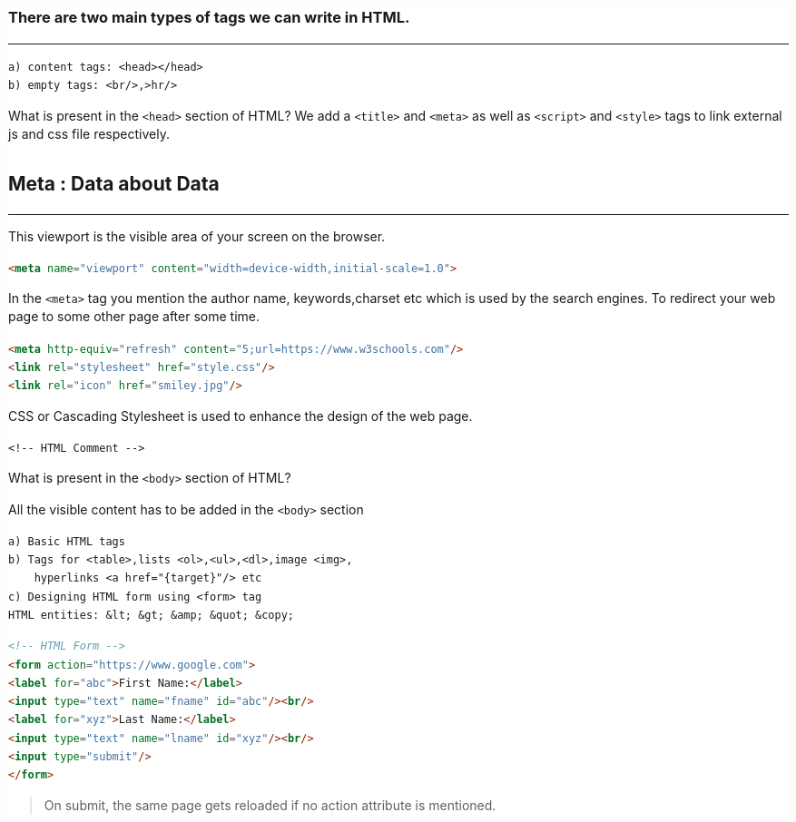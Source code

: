 
### There are two main types of tags we can write in HTML.
---
    a) content tags: <head></head>
    b) empty tags: <br/>,>hr/>
What is present in the `<head>` section of HTML?
    We add a `<title>` and `<meta>` as well as
    `<script>` and `<style>` tags to link external js and css file
    respectively.


## Meta : Data about Data
---
This viewport is the visible area of your screen on the browser.

```Html
<meta name="viewport" content="width=device-width,initial-scale=1.0"> 
```

In the `<meta>` tag you mention the author name, keywords,charset etc 
which is used by the search engines.
To redirect your web page to some other page after some time.

```html
<meta http-equiv="refresh" content="5;url=https://www.w3schools.com"/>
<link rel="stylesheet" href="style.css"/>
<link rel="icon" href="smiley.jpg"/>
```
CSS or Cascading Stylesheet is used to enhance the design of 
the web page.


`<!-- HTML Comment -->`

What is present in the `<body>` section of HTML?

All the visible content has to be added in the `<body>`
section

    a) Basic HTML tags
    b) Tags for <table>,lists <ol>,<ul>,<dl>,image <img>,
        hyperlinks <a href="{target}"/> etc
    c) Designing HTML form using <form> tag
    HTML entities: &lt; &gt; &amp; &quot; &copy;

```html
<!-- HTML Form -->
<form action="https://www.google.com">
<label for="abc">First Name:</label>
<input type="text" name="fname" id="abc"/><br/>
<label for="xyz">Last Name:</label>
<input type="text" name="lname" id="xyz"/><br/>
<input type="submit"/>
</form>

```
>On submit, the same page gets reloaded if no action attribute 
is mentioned.
